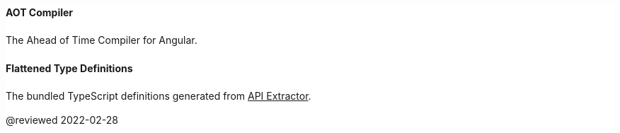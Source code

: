 #### AOT Compiler

The Ahead of Time Compiler for Angular.

#### Flattened Type Definitions

The bundled TypeScript definitions generated from [API Extractor](https://api-extractor.com).







@reviewed 2022-02-28
